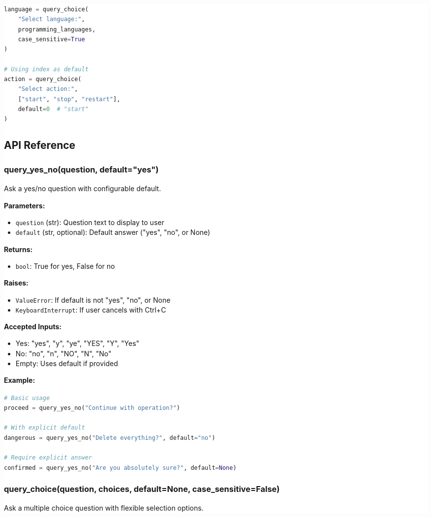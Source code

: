 ```python
language = query_choice(
    "Select language:", 
    programming_languages, 
    case_sensitive=True
)

# Using index as default
action = query_choice(
    "Select action:", 
    ["start", "stop", "restart"], 
    default=0  # "start"
)
```

## API Reference

### query_yes_no(question, default="yes")

Ask a yes/no question with configurable default.

**Parameters:**
- `question` (str): Question text to display to user
- `default` (str, optional): Default answer ("yes", "no", or None)

**Returns:**
- `bool`: True for yes, False for no

**Raises:**
- `ValueError`: If default is not "yes", "no", or None
- `KeyboardInterrupt`: If user cancels with Ctrl+C

**Accepted Inputs:**
- Yes: "yes", "y", "ye", "YES", "Y", "Yes"
- No: "no", "n", "NO", "N", "No"
- Empty: Uses default if provided

**Example:**
```python
# Basic usage
proceed = query_yes_no("Continue with operation?")

# With explicit default
dangerous = query_yes_no("Delete everything?", default="no")

# Require explicit answer
confirmed = query_yes_no("Are you absolutely sure?", default=None)
```

### query_choice(question, choices, default=None, case_sensitive=False)

Ask a multiple choice question with flexible selection options.
